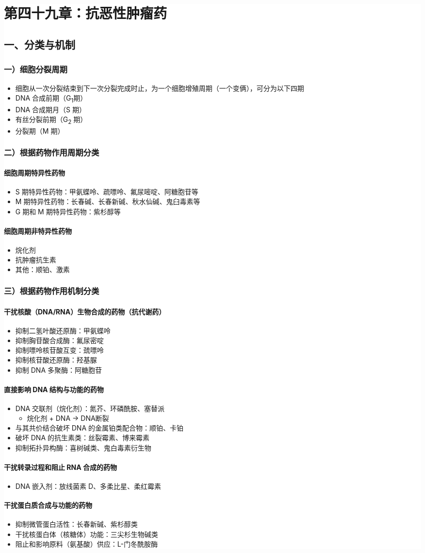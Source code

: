 # 第四十九章：抗恶性肿瘤药

## 一、分类与机制

### 一）细胞分裂周期

- 细胞从一次分裂结束到下一次分裂完成时止，为一个细胞增殖周期（一个变俩），可分为以下四期
- DNA 合成前期（G<sub>1</sub>期）
- DNA 合成期月（S 期）
- 有丝分裂前期（G<sub>2</sub> 期）
- 分裂期（M 期）

### 二）根据药物作用周期分类

#### 细胞周期特异性药物

- S 期特异性药物：甲氨蝶呤、疏嘌呤、氟尿嘧啶、阿糖胞苷等
- M 期特异性药物：长春碱、长春新碱、秋水仙碱、鬼臼毒素等
- G 期和 M 期特异性药物：紫杉醇等

#### 细胞周期非特异性药物

- 烷化剂
- 抗肿瘤抗生素
- 其他：顺铂、激素

### 三）根据药物作用机制分类

#### 干扰核酸（DNA/RNA）生物合成的药物（抗代谢药）

- 抑制二氢叶酸还原酶：甲氨蝶呤
- 抑制胸苷酸合成酶：氟尿密啶
- 抑制嘌呤核苷酸互变：巯嘌呤
- 抑制核苷酸还原酶：羟基脲
- 抑制 DNA 多聚酶：阿糖胞苷

#### 直接影响 DNA 结构与功能的药物

- DNA 交联剂（烷化剂）：氮芥、环磷酰胺、塞替派
  - 烷化剂 + DNA → DNA断裂
- 与其共价结合破坏 DNA 的金属铂类配合物：顺铂、卡铂
- 破坏 DNA 的抗生素类：丝裂霉素、博来霉素
- 抑制拓扑异构酶：喜树碱类、鬼白毒素衍生物

#### 干扰转录过程和阻止 RNA 合成的药物

- DNA 嵌入剂：放线菌素 D、多柔比星、柔红霉素

#### 干扰蛋白质合成与功能的药物

- 抑制微管蛋白活性：长春新碱、紫杉醇类
- 干扰核蛋白体（核糖体）功能：三尖杉生物碱类
- 阻止和影响原料（氨基酸）供应：L-门冬酰胺酶
